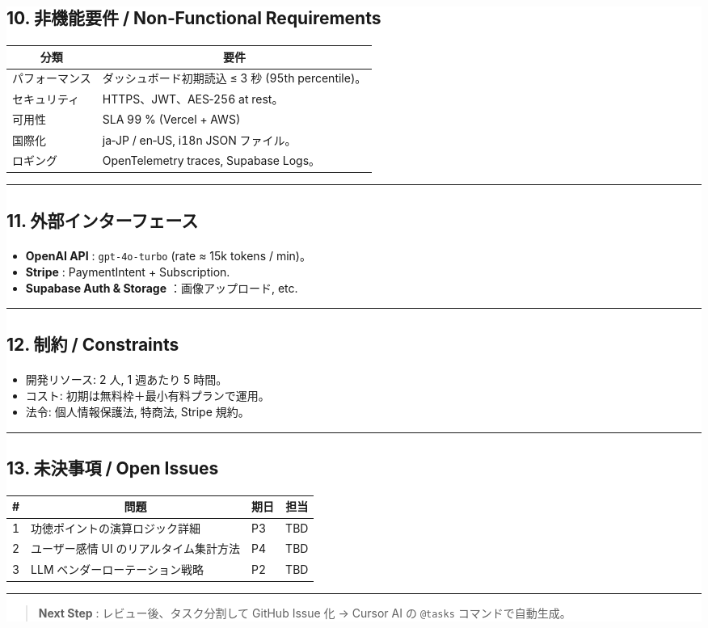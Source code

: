 ## 10. 非機能要件 / Non‑Functional Requirements

| 分類      | 要件                                   |
| ------- | ------------------------------------ |
| パフォーマンス | ダッシュボード初期読込 ≤ 3 秒 (95th percentile)。 |
| セキュリティ  | HTTPS、JWT、AES‑256 at rest。           |
| 可用性     | SLA 99 % (Vercel + AWS)              |
| 国際化     | ja‑JP / en‑US, i18n JSON ファイル。       |
| ロギング    | OpenTelemetry traces, Supabase Logs。 |

---

## 11. 外部インターフェース

* **OpenAI API** : `gpt-4o-turbo` (rate ≈ 15k tokens / min)。
* **Stripe** : PaymentIntent + Subscription.
* **Supabase Auth & Storage** ：画像アップロード, etc.

---

## 12. 制約 / Constraints

* 開発リソース: 2 人, 1 週あたり 5 時間。
* コスト: 初期は無料枠＋最小有料プランで運用。
* 法令: 個人情報保護法, 特商法, Stripe 規約。

---

## 13. 未決事項 / Open Issues

| # | 問題                    | 期日 | 担当  |
| - | --------------------- | -- | --- |
| 1 | 功徳ポイントの演算ロジック詳細       | P3 | TBD |
| 2 | ユーザー感情 UI のリアルタイム集計方法 | P4 | TBD |
| 3 | LLM ベンダーローテーション戦略     | P2 | TBD |

---

> **Next Step** : レビュー後、タスク分割して GitHub Issue 化 → Cursor AI の `@tasks` コマンドで自動生成。
